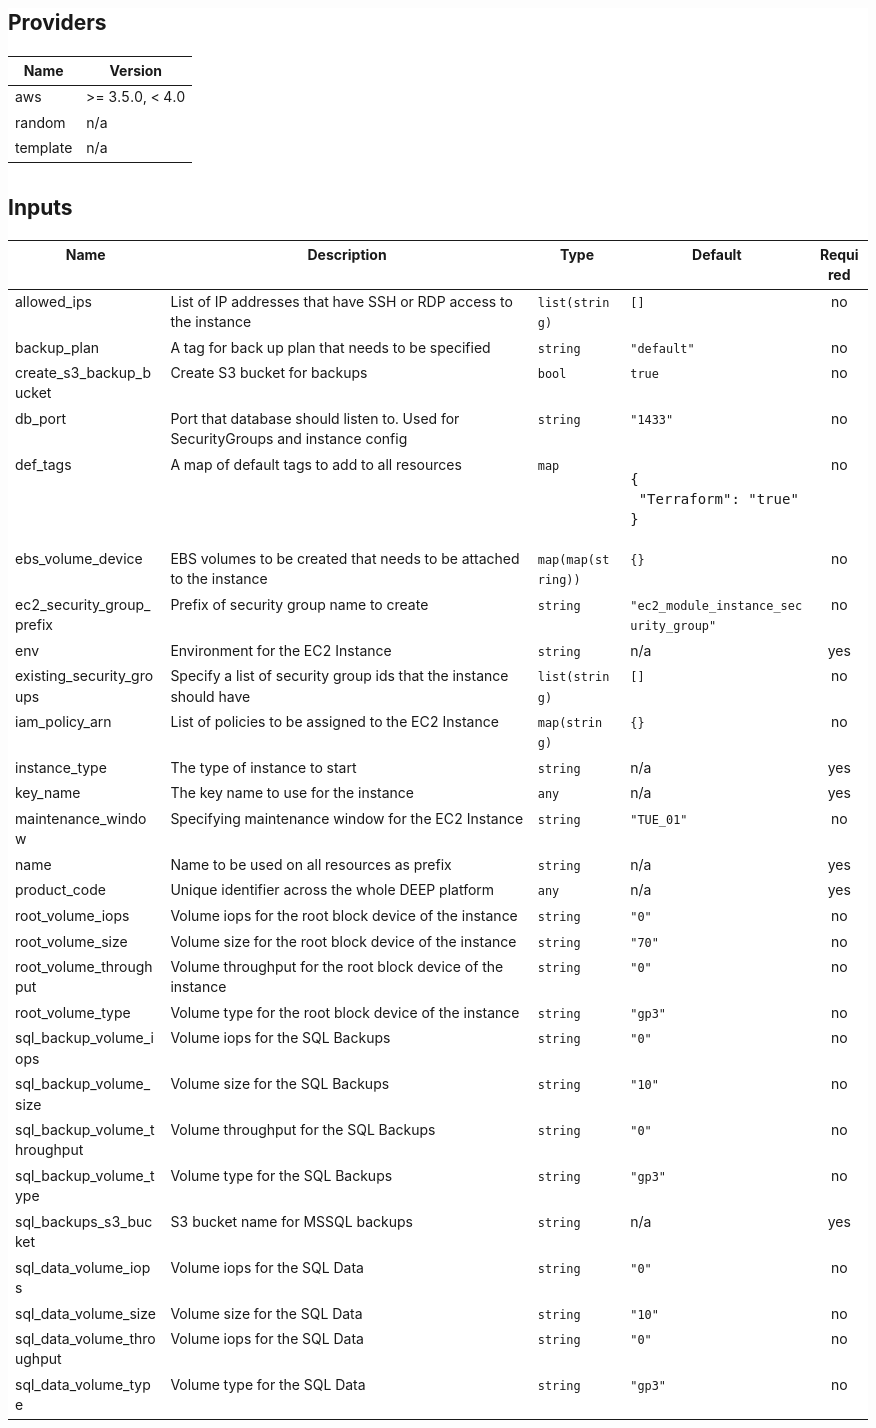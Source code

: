 ## Providers

| Name | Version |
|------|---------|
| aws | >= 3.5.0, < 4.0 |
| random | n/a |
| template | n/a |

## Inputs

| Name | Description | Type | Default | Required |
|------|-------------|------|---------|:-----:|
| allowed\_ips | List of IP addresses that have SSH or RDP access to the instance | `list(string)` | `[]` | no |
| backup\_plan | A tag for back up plan that needs to be specified | `string` | `"default"` | no |
| create\_s3\_backup\_bucket | Create S3 bucket for backups | `bool` | `true` | no |
| db\_port | Port that database should listen to. Used for SecurityGroups and instance config | `string` | `"1433"` | no |
| def\_tags | A map of default tags to add to all resources | `map` | <pre>{<br>  "Terraform": "true"<br>}</pre> | no |
| ebs\_volume\_device | EBS volumes to be created that needs to be attached to the instance | `map(map(string))` | `{}` | no |
| ec2\_security\_group\_prefix | Prefix of security group name to create | `string` | `"ec2_module_instance_security_group"` | no |
| env | Environment for the EC2 Instance | `string` | n/a | yes |
| existing\_security\_groups | Specify a list of security group ids that the instance should have | `list(string)` | `[]` | no |
| iam\_policy\_arn | List of policies to be assigned to the EC2 Instance | `map(string)` | `{}` | no |
| instance\_type | The type of instance to start | `string` | n/a | yes |
| key\_name | The key name to use for the instance | `any` | n/a | yes |
| maintenance\_window | Specifying maintenance window for the EC2 Instance | `string` | `"TUE_01"` | no |
| name | Name to be used on all resources as prefix | `string` | n/a | yes |
| product\_code | Unique identifier across the whole DEEP platform | `any` | n/a | yes |
| root\_volume\_iops | Volume iops for the root block device of the instance | `string` | `"0"` | no |
| root\_volume\_size | Volume size for the root block device of the instance | `string` | `"70"` | no |
| root\_volume\_throughput | Volume throughput for the root block device of the instance | `string` | `"0"` | no |
| root\_volume\_type | Volume type for the root block device of the instance | `string` | `"gp3"` | no |
| sql\_backup\_volume\_iops | Volume iops for the SQL Backups | `string` | `"0"` | no |
| sql\_backup\_volume\_size | Volume size for the SQL Backups | `string` | `"10"` | no |
| sql\_backup\_volume\_throughput | Volume throughput for the SQL Backups | `string` | `"0"` | no |
| sql\_backup\_volume\_type | Volume type for the SQL Backups | `string` | `"gp3"` | no |
| sql\_backups\_s3\_bucket | S3 bucket name for MSSQL backups | `string` | n/a | yes |
| sql\_data\_volume\_iops | Volume iops for the SQL Data | `string` | `"0"` | no |
| sql\_data\_volume\_size | Volume size for the SQL Data | `string` | `"10"` | no |
| sql\_data\_volume\_throughput | Volume iops for the SQL Data | `string` | `"0"` | no |
| sql\_data\_volume\_type | Volume type for the SQL Data | `string` | `"gp3"` | no |